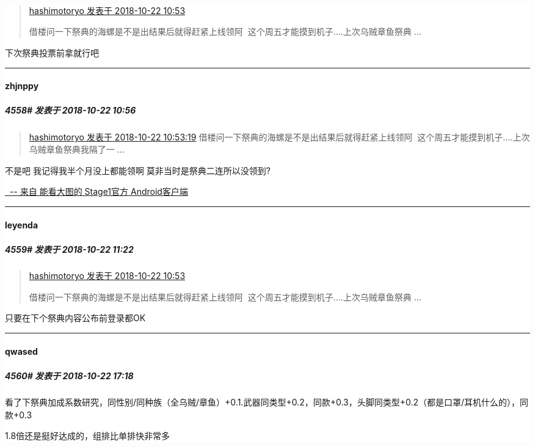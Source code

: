 

<blockquote><a href="httphttps://bbs.saraba1st.com/2b/forum.php?mod=redirect&amp;goto=findpost&amp;pid=41341441&amp;ptid=1375402" target="_blank">hashimotoryo 发表于 2018-10-22 10:53</a>

借楼问一下祭典的海螺是不是出结果后就得赶紧上线领阿  这个周五才能摸到机子....上次乌贼章鱼祭典 ...</blockquote>
下次祭典投票前拿就行吧







-----

####  zhjnppy  
##### 4558#       发表于 2018-10-22 10:56



<blockquote><a href="httphttps://bbs.saraba1st.com/2b/forum.php?mod=redirect&amp;goto=findpost&amp;pid=41341441&amp;ptid=1375402" target="_blank">hashimotoryo 发表于 2018-10-22 10:53:19</a>
借楼问一下祭典的海螺是不是出结果后就得赶紧上线领阿  这个周五才能摸到机子....上次乌贼章鱼祭典我隔了一 ...</blockquote>不是吧 我记得我半个月没上都能领啊 莫非当时是祭典二连所以没领到?

[  -- 来自 能看大图的 Stage1官方 Android客户端](https://www.coolapk.com/apk/140634)







-----

####  leyenda  
##### 4559#       发表于 2018-10-22 11:22



<blockquote><a href="httphttps://bbs.saraba1st.com/2b/forum.php?mod=redirect&amp;goto=findpost&amp;pid=41341441&amp;ptid=1375402" target="_blank">hashimotoryo 发表于 2018-10-22 10:53</a>

借楼问一下祭典的海螺是不是出结果后就得赶紧上线领阿  这个周五才能摸到机子....上次乌贼章鱼祭典 ...</blockquote>
只要在下个祭典内容公布前登录都OK







-----

####  qwased  
##### 4560#       发表于 2018-10-22 17:18




看了下祭典加成系数研究，同性别/同种族（全乌贼/章鱼）+0.1.武器同类型+0.2，同款+0.3，头脚同类型+0.2（都是口罩/耳机什么的），同款+0.3

1.8倍还是挺好达成的，组排比单排快非常多



